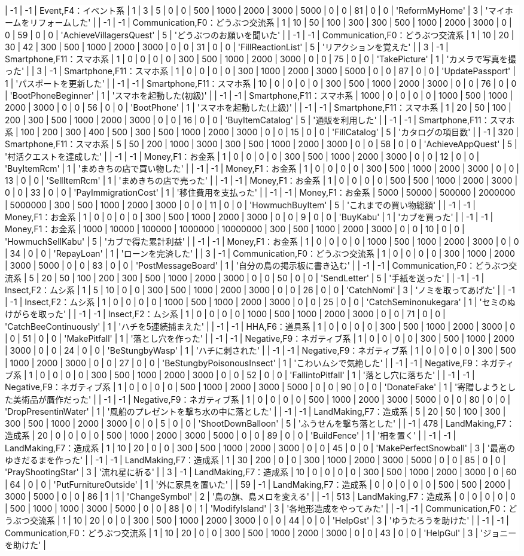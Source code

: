 | -1 | -1 | Event,F4：イベント系 | 1 | 3 | 5 | 0 | 0 | 500 | 1000 | 2000 | 3000 | 5000 | 0 | 0 | 81 | 0 | 0 | 'ReformMyHome' | 3 | 'マイホームをリフォームした' | 
| -1 | -1 | Communication,F0：どうぶつ交流系 | 1 | 10 | 50 | 100 | 300 | 300 | 500 | 1000 | 2000 | 3000 | 0 | 0 | 59 | 0 | 0 | 'AchieveVillagersQuest' | 5 | 'どうぶつのお願いを聞いた' | 
| -1 | -1 | Communication,F0：どうぶつ交流系 | 1 | 10 | 20 | 30 | 42 | 300 | 500 | 1000 | 2000 | 3000 | 0 | 0 | 31 | 0 | 0 | 'FillReactionList' | 5 | 'リアクションを覚えた' | 
| 3 | -1 | Smartphone,F11：スマホ系 | 1 | 0 | 0 | 0 | 0 | 300 | 500 | 1000 | 2000 | 3000 | 0 | 0 | 75 | 0 | 0 | 'TakePicture' | 1 | 'カメラで写真を撮った' | 
| 3 | -1 | Smartphone,F11：スマホ系 | 1 | 0 | 0 | 0 | 0 | 300 | 1000 | 2000 | 3000 | 5000 | 0 | 0 | 87 | 0 | 0 | 'UpdatePassport' | 1 | 'パスポートを更新した' | 
| -1 | -1 | Smartphone,F11：スマホ系 | 10 | 0 | 0 | 0 | 0 | 300 | 500 | 1000 | 2000 | 3000 | 0 | 0 | 76 | 0 | 0 | 'BootPhoneBeginner' | 1 | 'スマホを起動した(初級)' | 
| -1 | -1 | Smartphone,F11：スマホ系 | 1000 | 0 | 0 | 0 | 0 | 1000 | 500 | 1000 | 2000 | 3000 | 0 | 0 | 56 | 0 | 0 | 'BootPhone' | 1 | 'スマホを起動した(上級)' | 
| -1 | -1 | Smartphone,F11：スマホ系 | 1 | 20 | 50 | 100 | 200 | 300 | 500 | 1000 | 2000 | 3000 | 0 | 0 | 16 | 0 | 0 | 'BuyItemCatalog' | 5 | '通販を利用した' | 
| -1 | -1 | Smartphone,F11：スマホ系 | 100 | 200 | 300 | 400 | 500 | 300 | 500 | 1000 | 2000 | 3000 | 0 | 0 | 15 | 0 | 0 | 'FillCatalog' | 5 | 'カタログの項目数' | 
| -1 | 320 | Smartphone,F11：スマホ系 | 5 | 50 | 200 | 1000 | 3000 | 300 | 500 | 1000 | 2000 | 3000 | 0 | 0 | 58 | 0 | 0 | 'AchieveAppQuest' | 5 | '村活クエストを達成した' | 
| -1 | -1 | Money,F1：お金系 | 1 | 0 | 0 | 0 | 0 | 300 | 500 | 1000 | 2000 | 3000 | 0 | 0 | 12 | 0 | 0 | 'BuyItemRcm' | 1 | 'まめきちの店で買い物した' | 
| -1 | -1 | Money,F1：お金系 | 1 | 0 | 0 | 0 | 0 | 300 | 500 | 1000 | 2000 | 3000 | 0 | 0 | 13 | 0 | 0 | 'SellItemRcm' | 1 | 'まめきちの店で売った' | 
| -1 | -1 | Money,F1：お金系 | 1 | 0 | 0 | 0 | 0 | 500 | 500 | 1000 | 2000 | 3000 | 0 | 0 | 33 | 0 | 0 | 'PayImmigrationCost' | 1 | '移住費用を支払った' | 
| -1 | -1 | Money,F1：お金系 | 5000 | 50000 | 500000 | 2000000 | 5000000 | 300 | 500 | 1000 | 2000 | 3000 | 0 | 0 | 11 | 0 | 0 | 'HowmuchBuyItem' | 5 | 'これまでの買い物総額' | 
| -1 | -1 | Money,F1：お金系 | 1 | 0 | 0 | 0 | 0 | 300 | 500 | 1000 | 2000 | 3000 | 0 | 0 | 9 | 0 | 0 | 'BuyKabu' | 1 | 'カブを買った' | 
| -1 | -1 | Money,F1：お金系 | 1000 | 10000 | 100000 | 1000000 | 10000000 | 300 | 500 | 1000 | 2000 | 3000 | 0 | 0 | 10 | 0 | 0 | 'HowmuchSellKabu' | 5 | 'カブで得た累計利益' | 
| -1 | -1 | Money,F1：お金系 | 1 | 0 | 0 | 0 | 0 | 1000 | 500 | 1000 | 2000 | 3000 | 0 | 0 | 34 | 0 | 0 | 'RepayLoan' | 1 | 'ローンを完済した' | 
| 3 | -1 | Communication,F0：どうぶつ交流系 | 1 | 0 | 0 | 0 | 0 | 300 | 1000 | 2000 | 3000 | 5000 | 0 | 0 | 83 | 0 | 0 | 'PostMessageBoard' | 1 | '自分の島の掲示板に書き込む' | 
| -1 | -1 | Communication,F0：どうぶつ交流系 | 5 | 20 | 50 | 100 | 200 | 300 | 500 | 1000 | 2000 | 3000 | 0 | 0 | 50 | 0 | 0 | 'SendLetter' | 5 | '手紙を送った' | 
| -1 | -1 | Insect,F2：ムシ系 | 1 | 5 | 10 | 0 | 0 | 300 | 500 | 1000 | 2000 | 3000 | 0 | 0 | 26 | 0 | 0 | 'CatchNomi' | 3 | 'ノミを取ってあげた' | 
| -1 | -1 | Insect,F2：ムシ系 | 1 | 0 | 0 | 0 | 0 | 1000 | 500 | 1000 | 2000 | 3000 | 0 | 0 | 25 | 0 | 0 | 'CatchSeminonukegara' | 1 | 'セミのぬけがらを取った' | 
| -1 | -1 | Insect,F2：ムシ系 | 1 | 0 | 0 | 0 | 0 | 1000 | 500 | 1000 | 2000 | 3000 | 0 | 0 | 71 | 0 | 0 | 'CatchBeeContinuously' | 1 | 'ハチを5連続捕まえた' | 
| -1 | -1 | HHA,F6：道具系 | 1 | 0 | 0 | 0 | 0 | 300 | 500 | 1000 | 2000 | 3000 | 0 | 0 | 51 | 0 | 0 | 'MakePitfall' | 1 | '落とし穴を作った' | 
| -1 | -1 | Negative,F9：ネガティブ系 | 1 | 0 | 0 | 0 | 0 | 300 | 500 | 1000 | 2000 | 3000 | 0 | 0 | 24 | 0 | 0 | 'BeStungbyWasp' | 1 | 'ハチに刺された' | 
| -1 | -1 | Negative,F9：ネガティブ系 | 1 | 0 | 0 | 0 | 0 | 300 | 500 | 1000 | 2000 | 3000 | 0 | 0 | 27 | 0 | 0 | 'BeStungbyPoisonousInsect' | 1 | 'こわいムシで気絶した' | 
| -1 | -1 | Negative,F9：ネガティブ系 | 1 | 0 | 0 | 0 | 0 | 300 | 500 | 1000 | 2000 | 3000 | 0 | 0 | 52 | 0 | 0 | 'FallintoPitfall' | 1 | '落とし穴に落ちた' | 
| -1 | -1 | Negative,F9：ネガティブ系 | 1 | 0 | 0 | 0 | 0 | 500 | 1000 | 2000 | 3000 | 5000 | 0 | 0 | 90 | 0 | 0 | 'DonateFake' | 1 | '寄贈しようとした美術品が贋作だった' | 
| -1 | -1 | Negative,F9：ネガティブ系 | 1 | 0 | 0 | 0 | 0 | 500 | 1000 | 2000 | 3000 | 5000 | 0 | 0 | 80 | 0 | 0 | 'DropPresentinWater' | 1 | '風船のプレゼントを撃ち水の中に落とした' | 
| -1 | -1 | LandMaking,F7：造成系 | 5 | 20 | 50 | 100 | 300 | 300 | 500 | 1000 | 2000 | 3000 | 0 | 0 | 5 | 0 | 0 | 'ShootDownBalloon' | 5 | 'ふうせんを撃ち落とした' | 
| -1 | 478 | LandMaking,F7：造成系 | 20 | 0 | 0 | 0 | 0 | 500 | 1000 | 2000 | 3000 | 5000 | 0 | 0 | 89 | 0 | 0 | 'BuildFence' | 1 | '柵を置く' | 
| -1 | -1 | LandMaking,F7：造成系 | 1 | 10 | 20 | 0 | 0 | 300 | 500 | 1000 | 2000 | 3000 | 0 | 0 | 45 | 0 | 0 | 'MakePerfectSnowball' | 3 | '最高のゆきだるまを作った' | 
| -1 | -1 | LandMaking,F7：造成系 | 1 | 30 | 200 | 0 | 0 | 300 | 1000 | 2000 | 3000 | 5000 | 0 | 0 | 85 | 0 | 0 | 'PrayShootingStar' | 3 | '流れ星に祈る' | 
| 3 | -1 | LandMaking,F7：造成系 | 10 | 0 | 0 | 0 | 0 | 300 | 500 | 1000 | 2000 | 3000 | 0 | 60 | 64 | 0 | 0 | 'PutFurnitureOutside' | 1 | '外に家具を置いた' | 
| 59 | -1 | LandMaking,F7：造成系 | 0 | 0 | 0 | 0 | 0 | 500 | 500 | 2000 | 3000 | 5000 | 0 | 0 | 86 | 1 | 1 | 'ChangeSymbol' | 2 | '島の旗、島メロを変える' | 
| -1 | 513 | LandMaking,F7：造成系 | 0 | 0 | 0 | 0 | 0 | 500 | 1000 | 1000 | 3000 | 5000 | 0 | 0 | 88 | 0 | 1 | 'ModifyIsland' | 3 | '各地形造成をやってみた' | 
| -1 | -1 | Communication,F0：どうぶつ交流系 | 1 | 10 | 20 | 0 | 0 | 300 | 500 | 1000 | 2000 | 3000 | 0 | 0 | 44 | 0 | 0 | 'HelpGst' | 3 | 'ゆうたろうを助けた' | 
| -1 | -1 | Communication,F0：どうぶつ交流系 | 1 | 10 | 20 | 0 | 0 | 300 | 500 | 1000 | 2000 | 3000 | 0 | 0 | 43 | 0 | 0 | 'HelpGul' | 3 | 'ジョニーを助けた' | 